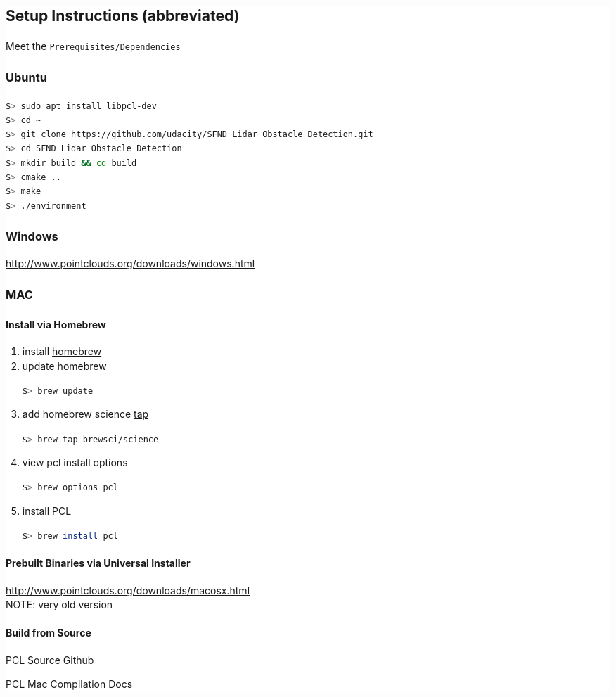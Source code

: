 ## Setup Instructions (abbreviated)  

Meet the [`Prerequisites/Dependencies`](/README.md#L16)  

### Ubuntu 

```bash
$> sudo apt install libpcl-dev
$> cd ~
$> git clone https://github.com/udacity/SFND_Lidar_Obstacle_Detection.git
$> cd SFND_Lidar_Obstacle_Detection
$> mkdir build && cd build
$> cmake ..
$> make
$> ./environment
```

### Windows 

http://www.pointclouds.org/downloads/windows.html

### MAC

#### Install via Homebrew
1. install [homebrew](https://brew.sh/)
2. update homebrew 
	```bash
	$> brew update
	```
3. add  homebrew science [tap](https://docs.brew.sh/Taps) 
	```bash
	$> brew tap brewsci/science
	```
4. view pcl install options
	```bash
	$> brew options pcl
	```
5. install PCL 
	```bash
	$> brew install pcl
	```

#### Prebuilt Binaries via Universal Installer
http://www.pointclouds.org/downloads/macosx.html  
NOTE: very old version 

#### Build from Source

[PCL Source Github](https://github.com/PointCloudLibrary/pcl)

[PCL Mac Compilation Docs](http://www.pointclouds.org/documentation/tutorials/compiling_pcl_macosx.php)  
